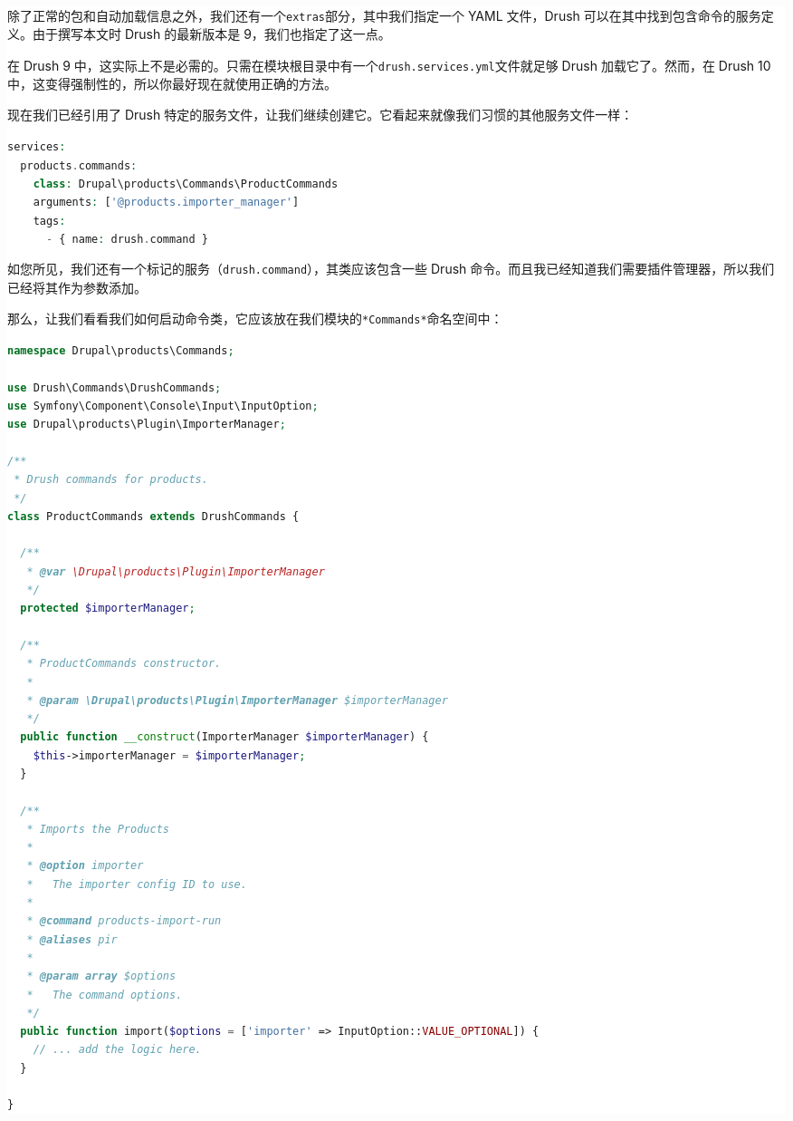 除了正常的包和自动加载信息之外，我们还有一个`extras`部分，其中我们指定一个 YAML 文件，Drush 可以在其中找到包含命令的服务定义。由于撰写本文时 Drush 的最新版本是 9，我们也指定了这一点。

在 Drush 9 中，这实际上不是必需的。只需在模块根目录中有一个`drush.services.yml`文件就足够 Drush 加载它了。然而，在 Drush 10 中，这变得强制性的，所以你最好现在就使用正确的方法。

现在我们已经引用了 Drush 特定的服务文件，让我们继续创建它。它看起来就像我们习惯的其他服务文件一样：

```php
services: 
  products.commands: 
    class: Drupal\products\Commands\ProductCommands 
    arguments: ['@products.importer_manager'] 
    tags: 
      - { name: drush.command } 

```

如您所见，我们还有一个标记的服务（`drush.command`），其类应该包含一些 Drush 命令。而且我已经知道我们需要插件管理器，所以我们已经将其作为参数添加。

那么，让我们看看我们如何启动命令类，它应该放在我们模块的`*Commands*`命名空间中：

```php
namespace Drupal\products\Commands; 

use Drush\Commands\DrushCommands; 
use Symfony\Component\Console\Input\InputOption; 
use Drupal\products\Plugin\ImporterManager; 

/** 
 * Drush commands for products. 
 */ 
class ProductCommands extends DrushCommands { 

  /** 
   * @var \Drupal\products\Plugin\ImporterManager 
   */ 
  protected $importerManager; 

  /** 
   * ProductCommands constructor. 
   * 
   * @param \Drupal\products\Plugin\ImporterManager $importerManager 
   */ 
  public function __construct(ImporterManager $importerManager) { 
    $this->importerManager = $importerManager; 
  } 

  /** 
   * Imports the Products 
   * 
   * @option importer 
   *   The importer config ID to use. 
   * 
   * @command products-import-run 
   * @aliases pir 
   * 
   * @param array $options 
   *   The command options. 
   */ 
  public function import($options = ['importer' => InputOption::VALUE_OPTIONAL]) { 
    // ... add the logic here. 
  } 

} 
```

